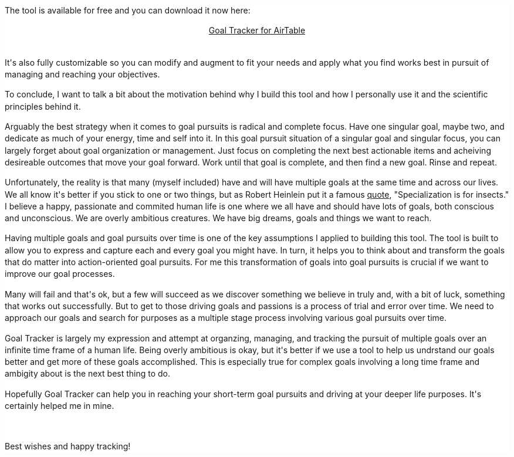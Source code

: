 The tool is available for free and you can download it now here:

<center><a href="https://airtable.com/shrIu55ZjWgNUyZTz" target="_blank" class="button">Goal Tracker for AirTable</a></center>
<br />

It's also fully customizable so you can modify and augment to fit your needs and apply what you find works best in pursuit of managing and reaching your objectives.

To conclude, I want to talk a bit about the motivation behind why I build this tool and how I personally use it and the scientific principles behind it.

Arguably the best strategy when it comes to goal pursuits is radical and complete focus. Have one singular goal, maybe two, and dedicate as much of your energy, time and self into it. In this goal pursuit situation of a singular goal and singular focus, you can largely forget about goal organization or management. Just focus on completing the next best actionable items and acheiving desireable outcomes that move your goal forward. Work until that goal is complete, and then find a new goal. Rinse and repeat.

Unfortunately, the reality is that many (myself included) have and will have multiple goals at the same time and across our lives. We all know it's better if you stick to one or two things, but as Robert Heinlein put it a famous [quote](https://en.wikipedia.org/wiki/Competent_man), "Specialization is for insects." I believe a happy, passionate and commited human life is one where we all have and should have lots of goals, both conscious and unconscious. We are overly ambitious creatures. We have big dreams, goals and things we want to reach.

Having multiple goals and goal pursuits over time is one of the key assumptions I applied to building this tool. The tool is built to allow you to express and capture each and every goal you might have. In turn, it helps you to think about and transform the goals that do matter into action-oriented goal pursuits. For me this transformation of goals into goal pursuits is crucial if we want to improve our goal processes.

Many will fail and that's ok, but a few will succeed as we discover something we believe in truly and, with a bit of luck, something that works out successfully. But to get to those driving goals and passions is a process of trial and error over time. We need to approach our goals and search for purposes as a multiple stage process involving various goal pursuits over time.

Goal Tracker is largely my expression and attempt at organzing, managing, and tracking the pursuit of multiple goals over an infinite time frame of a human life. Being overly ambitious is okay, but it's better if we use a tool to help us undrstand our goals better and get more of these goals accomplished. This is especially true for complex goals involving a long time frame and ambigity about is the next best thing to do.

Hopefully Goal Tracker can help you in reaching your short-term goal pursuits and driving at your deeper life purposes. It's certainly helped me in mine.

<br />

Best wishes and happy tracking!
